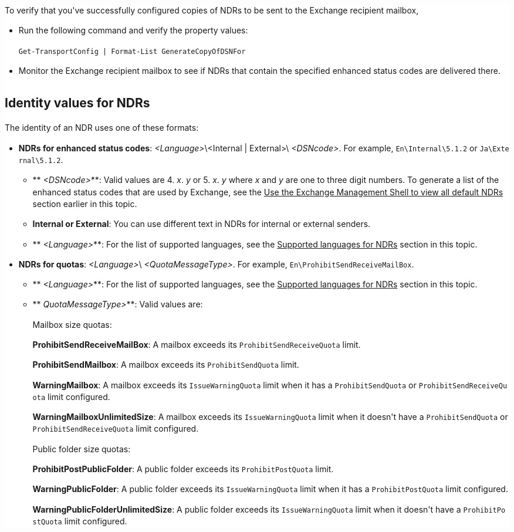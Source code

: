 To verify that you've successfully configured copies of NDRs to be sent to the Exchange recipient mailbox,
  
- Run the following command and verify the property values:
    
  ```
  Get-TransportConfig | Format-List GenerateCopyOfDSNFor
  ```

- Monitor the Exchange recipient mailbox to see if NDRs that contain the specified enhanced status codes are delivered there.
    
## Identity values for NDRs
<a name="NDRIdentity"> </a>

The identity of an NDR uses one of these formats:
  
- **NDRs for enhanced status codes**:  _\<Language\>_\\<Internal | External\>\ _\<DSNcode\>_. For example,  `En\Internal\5.1.2` or  `Ja\External\5.1.2`.
    
  - ** _\<DSNcode\>_**: Valid values are 4.  _x_. _y_ or 5.  _x_. _y_ where  _x_ and  _y_ are one to three digit numbers. To generate a list of the enhanced status codes that are used by Exchange, see the [Use the Exchange Management Shell to view all default NDRs](ndr-procedures.md#ViewDefaultNDRs) section earlier in this topic. 
    
  - **Internal or External**: You can use different text in NDRs for internal or external senders. 
    
  - ** _\<Language\>_**: For the list of supported languages, see the [Supported languages for NDRs](ndr-procedures.md#NDRLanguages) section in this topic. 
    
- **NDRs for quotas**:  _\<Language\>_\ _\<QuotaMessageType\>_. For example,  `En\ProhibitSendReceiveMailBox`.
    
  - ** _\<Language\>_**: For the list of supported languages, see the [Supported languages for NDRs](ndr-procedures.md#NDRLanguages) section in this topic. 
    
  - ** _QuotaMessageType\>_**: Valid values are: 
    
    Mailbox size quotas:
    
    **ProhibitSendReceiveMailBox**: A mailbox exceeds its  `ProhibitSendReceiveQuota` limit. 
    
    **ProhibitSendMailbox**: A mailbox exceeds its  `ProhibitSendQuota` limit. 
    
    **WarningMailbox**: A mailbox exceeds its  `IssueWarningQuota` limit when it has a  `ProhibitSendQuota` or  `ProhibitSendReceiveQuota` limit configured. 
    
    **WarningMailboxUnlimitedSize**: A mailbox exceeds its  `IssueWarningQuota` limit when it doesn't have a  `ProhibitSendQuota` or  `ProhibitSendReceiveQuota` limit configured. 
    
    Public folder size quotas:
    
    **ProhibitPostPublicFolder**: A public folder exceeds its  `ProhibitPostQuota` limit. 
    
    **WarningPublicFolder**: A public folder exceeds its  `IssueWarningQuota` limit when it has a  `ProhibitPostQuota` limit configured. 
    
    **WarningPublicFolderUnlimitedSize**: A public folder exceeds its  `IssueWarningQuota` limit when it doesn't have a  `ProhibitPostQuota` limit configured. 
    